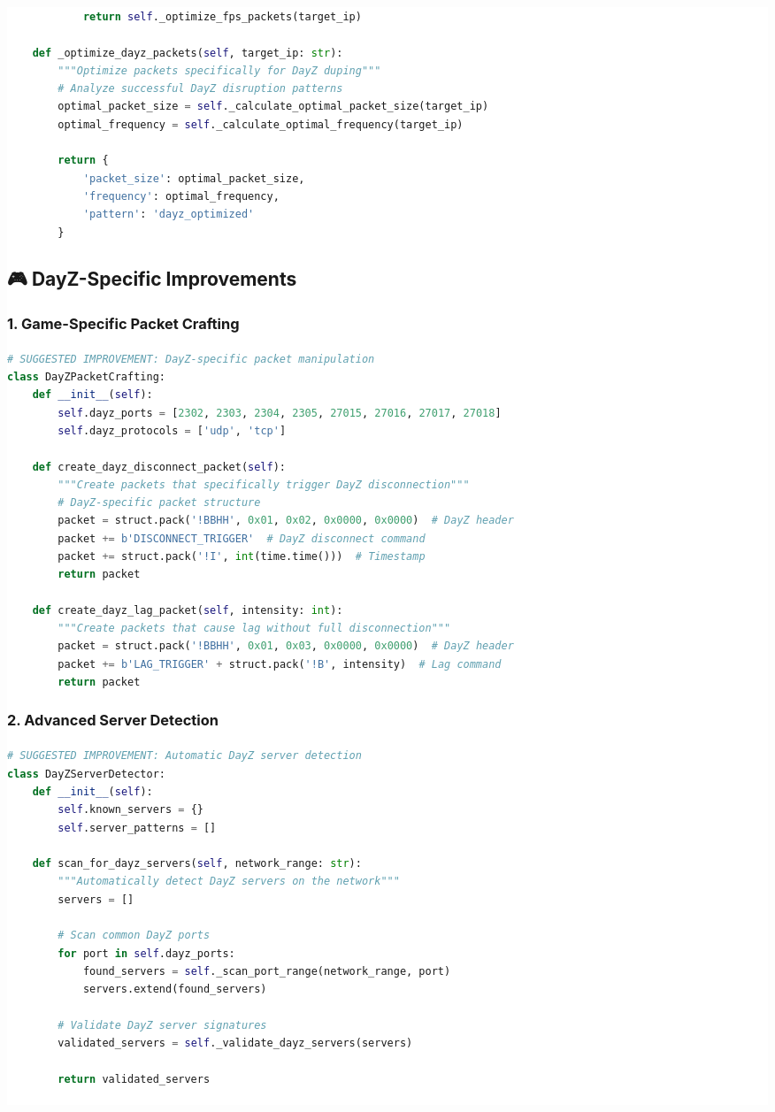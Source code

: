 ```python
            return self._optimize_fps_packets(target_ip)
    
    def _optimize_dayz_packets(self, target_ip: str):
        """Optimize packets specifically for DayZ duping"""
        # Analyze successful DayZ disruption patterns
        optimal_packet_size = self._calculate_optimal_packet_size(target_ip)
        optimal_frequency = self._calculate_optimal_frequency(target_ip)
        
        return {
            'packet_size': optimal_packet_size,
            'frequency': optimal_frequency,
            'pattern': 'dayz_optimized'
        }
```

## 🎮 DayZ-Specific Improvements

### **1. Game-Specific Packet Crafting**
```python
# SUGGESTED IMPROVEMENT: DayZ-specific packet manipulation
class DayZPacketCrafting:
    def __init__(self):
        self.dayz_ports = [2302, 2303, 2304, 2305, 27015, 27016, 27017, 27018]
        self.dayz_protocols = ['udp', 'tcp']
    
    def create_dayz_disconnect_packet(self):
        """Create packets that specifically trigger DayZ disconnection"""
        # DayZ-specific packet structure
        packet = struct.pack('!BBHH', 0x01, 0x02, 0x0000, 0x0000)  # DayZ header
        packet += b'DISCONNECT_TRIGGER'  # DayZ disconnect command
        packet += struct.pack('!I', int(time.time()))  # Timestamp
        return packet
    
    def create_dayz_lag_packet(self, intensity: int):
        """Create packets that cause lag without full disconnection"""
        packet = struct.pack('!BBHH', 0x01, 0x03, 0x0000, 0x0000)  # DayZ header
        packet += b'LAG_TRIGGER' + struct.pack('!B', intensity)  # Lag command
        return packet
```

### **2. Advanced Server Detection**
```python
# SUGGESTED IMPROVEMENT: Automatic DayZ server detection
class DayZServerDetector:
    def __init__(self):
        self.known_servers = {}
        self.server_patterns = []
    
    def scan_for_dayz_servers(self, network_range: str):
        """Automatically detect DayZ servers on the network"""
        servers = []
        
        # Scan common DayZ ports
        for port in self.dayz_ports:
            found_servers = self._scan_port_range(network_range, port)
            servers.extend(found_servers)
        
        # Validate DayZ server signatures
        validated_servers = self._validate_dayz_servers(servers)
        
        return validated_servers
    
```
